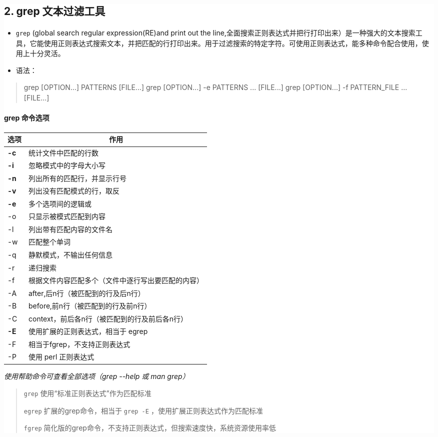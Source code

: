 

## 2. grep 文本过滤工具

- `grep` (global search regular expression(RE)and print out the line,全面搜索正则表达式并把行打印出来）是一种强大的文本搜索工具，它能使用正则表达式搜索文本，并把匹配的行打印出来。用于过滤搜索的特定字符。可使用正则表达式，能多种命令配合使用，使用上十分灵活。

-  语法：

  > grep [OPTION...] PATTERNS [FILE...]
  > grep [OPTION...] -e PATTERNS ... [FILE...]
  > grep [OPTION...] -f PATTERN_FILE ... [FILE...]

  

#### grep 命令选项

| 选项   | 作用                                               |
| ------ | -------------------------------------------------- |
| **-c** | 统计文件中匹配的行数                               |
| **-i** | 忽略模式中的字母大小写                             |
| **-n** | 列出所有的匹配行，并显示行号                       |
| **-v** | 列出没有匹配模式的行，取反                         |
| **-e** | 多个选项间的逻辑或                                 |
| -o     | 只显示被模式匹配到内容                             |
| -l     | 列出带有匹配内容的文件名                           |
| -w     | 匹配整个单词                                       |
| -q     | 静默模式，不输出任何信息                           |
| -r     | 递归搜索                                           |
| -f     | 根据文件内容匹配多个（文件中逐行写出要匹配的内容） |
| -A     | after,后n行（被匹配到的行及后n行）                 |
| -B     | before,前n行（被匹配到的行及前n行）                |
| -C     | context，前后各n行（被匹配到的行及前后各n行）      |
| **-E** | 使用扩展的正则表达式，相当于 egrep                 |
| -F     | 相当于fgrep，不支持正则表达式                      |
| -P     | 使用 perl 正则表达式                               |

*使用帮助命令可查看全部选项（grep --help  或  man grep）*

> `grep` 使用“标准正则表达式”作为匹配标准
>
> `egrep` 扩展的grep命令，相当于 `grep -E` ，使用扩展正则表达式作为匹配标准
>
> `fgrep` 简化版的grep命令，不支持正则表达式，但搜索速度快，系统资源使用率低
